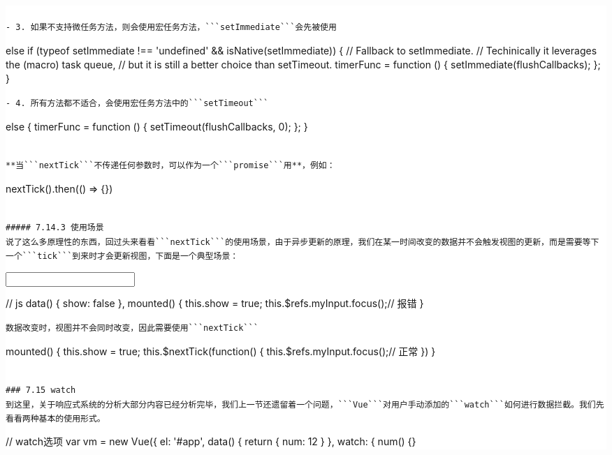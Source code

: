 ```

- 3. 如果不支持微任务方法，则会使用宏任务方法，```setImmediate```会先被使用
```
 else if (typeof setImmediate !== 'undefined' && isNative(setImmediate)) {
    // Fallback to setImmediate.
    // Techinically it leverages the (macro) task queue,
    // but it is still a better choice than setTimeout.
    timerFunc = function () {
      setImmediate(flushCallbacks);
    };
  }
```
- 4. 所有方法都不适合，会使用宏任务方法中的```setTimeout```
```
else {
  timerFunc = function () {
    setTimeout(flushCallbacks, 0);
  };
}
```

**当```nextTick```不传递任何参数时，可以作为一个```promise```用**，例如：
```
nextTick().then(() => {})
```

##### 7.14.3 使用场景
说了这么多原理性的东西，回过头来看看```nextTick```的使用场景，由于异步更新的原理，我们在某一时间改变的数据并不会触发视图的更新，而是需要等下一个```tick```到来时才会更新视图，下面是一个典型场景：

```
<input v-if="show" type="text" ref="myInput">

// js
data() {
  show: false
},
mounted() {
  this.show = true;
  this.$refs.myInput.focus();// 报错
}
```
数据改变时，视图并不会同时改变，因此需要使用```nextTick```
```
mounted() {
  this.show = true;
  this.$nextTick(function() {
    this.$refs.myInput.focus();// 正常
  })
}
```

### 7.15 watch
到这里，关于响应式系统的分析大部分内容已经分析完毕，我们上一节还遗留着一个问题，```Vue```对用户手动添加的```watch```如何进行数据拦截。我们先看看两种基本的使用形式。
```
// watch选项
var vm = new Vue({
  el: '#app',
  data() {
    return {
      num: 12
    }
  },
  watch: {
    num() {}
